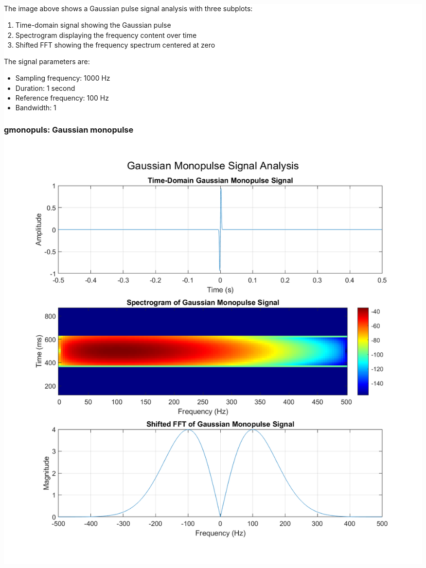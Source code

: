 The image above shows a Gaussian pulse signal analysis with three subplots:
1. Time-domain signal showing the Gaussian pulse
2. Spectrogram displaying the frequency content over time
3. Shifted FFT showing the frequency spectrum centered at zero

The signal parameters are:
- Sampling frequency: 1000 Hz
- Duration: 1 second
- Reference frequency: 100 Hz
- Bandwidth: 1

### gmonopuls: Gaussian monopulse
![Gaussian Monopulse Signal](imgs/signal_gmonopuls.png)
